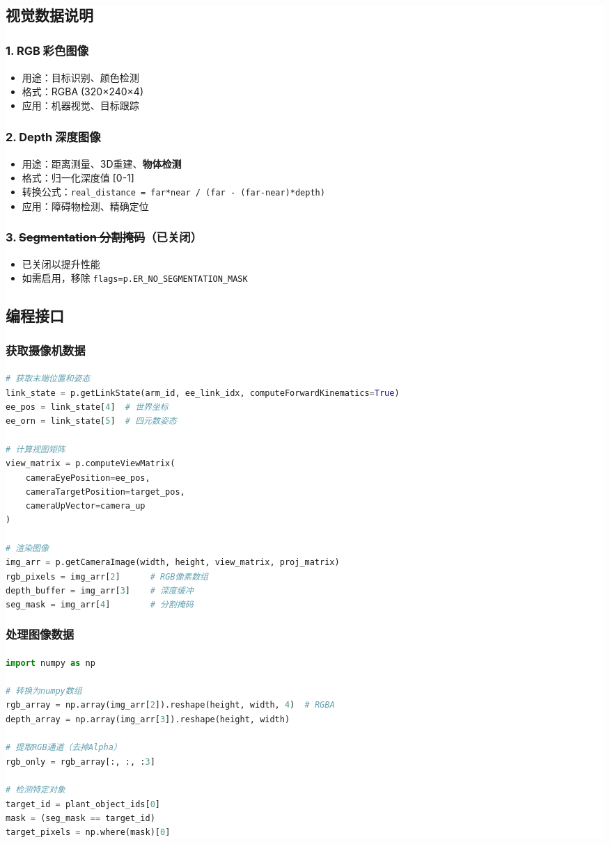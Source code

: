 ## 视觉数据说明

### 1. RGB 彩色图像
- 用途：目标识别、颜色检测
- 格式：RGBA (320×240×4)
- 应用：机器视觉、目标跟踪

### 2. Depth 深度图像
- 用途：距离测量、3D重建、**物体检测**
- 格式：归一化深度值 [0-1]
- 转换公式：`real_distance = far*near / (far - (far-near)*depth)`
- 应用：障碍物检测、精确定位

### 3. ~~Segmentation 分割掩码~~（已关闭）
- 已关闭以提升性能
- 如需启用，移除 `flags=p.ER_NO_SEGMENTATION_MASK`

## 编程接口

### 获取摄像机数据
```python
# 获取末端位置和姿态
link_state = p.getLinkState(arm_id, ee_link_idx, computeForwardKinematics=True)
ee_pos = link_state[4]  # 世界坐标
ee_orn = link_state[5]  # 四元数姿态

# 计算视图矩阵
view_matrix = p.computeViewMatrix(
    cameraEyePosition=ee_pos,
    cameraTargetPosition=target_pos,
    cameraUpVector=camera_up
)

# 渲染图像
img_arr = p.getCameraImage(width, height, view_matrix, proj_matrix)
rgb_pixels = img_arr[2]      # RGB像素数组
depth_buffer = img_arr[3]    # 深度缓冲
seg_mask = img_arr[4]        # 分割掩码
```

### 处理图像数据
```python
import numpy as np

# 转换为numpy数组
rgb_array = np.array(img_arr[2]).reshape(height, width, 4)  # RGBA
depth_array = np.array(img_arr[3]).reshape(height, width)

# 提取RGB通道（去掉Alpha）
rgb_only = rgb_array[:, :, :3]

# 检测特定对象
target_id = plant_object_ids[0]
mask = (seg_mask == target_id)
target_pixels = np.where(mask)[0]
```
